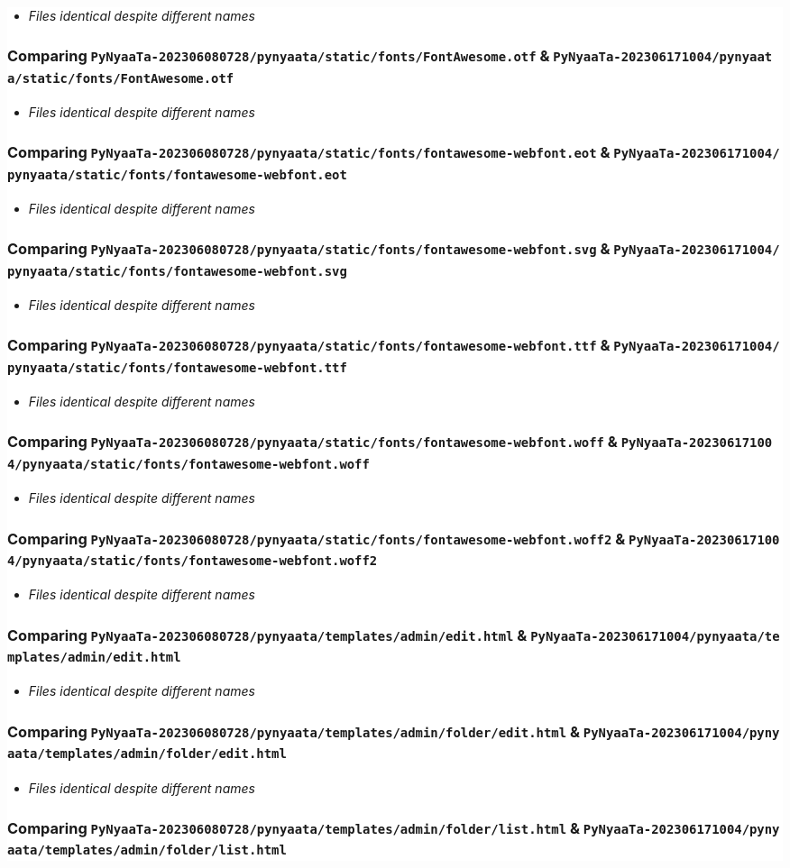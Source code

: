  * *Files identical despite different names*

### Comparing `PyNyaaTa-202306080728/pynyaata/static/fonts/FontAwesome.otf` & `PyNyaaTa-202306171004/pynyaata/static/fonts/FontAwesome.otf`

 * *Files identical despite different names*

### Comparing `PyNyaaTa-202306080728/pynyaata/static/fonts/fontawesome-webfont.eot` & `PyNyaaTa-202306171004/pynyaata/static/fonts/fontawesome-webfont.eot`

 * *Files identical despite different names*

### Comparing `PyNyaaTa-202306080728/pynyaata/static/fonts/fontawesome-webfont.svg` & `PyNyaaTa-202306171004/pynyaata/static/fonts/fontawesome-webfont.svg`

 * *Files identical despite different names*

### Comparing `PyNyaaTa-202306080728/pynyaata/static/fonts/fontawesome-webfont.ttf` & `PyNyaaTa-202306171004/pynyaata/static/fonts/fontawesome-webfont.ttf`

 * *Files identical despite different names*

### Comparing `PyNyaaTa-202306080728/pynyaata/static/fonts/fontawesome-webfont.woff` & `PyNyaaTa-202306171004/pynyaata/static/fonts/fontawesome-webfont.woff`

 * *Files identical despite different names*

### Comparing `PyNyaaTa-202306080728/pynyaata/static/fonts/fontawesome-webfont.woff2` & `PyNyaaTa-202306171004/pynyaata/static/fonts/fontawesome-webfont.woff2`

 * *Files identical despite different names*

### Comparing `PyNyaaTa-202306080728/pynyaata/templates/admin/edit.html` & `PyNyaaTa-202306171004/pynyaata/templates/admin/edit.html`

 * *Files identical despite different names*

### Comparing `PyNyaaTa-202306080728/pynyaata/templates/admin/folder/edit.html` & `PyNyaaTa-202306171004/pynyaata/templates/admin/folder/edit.html`

 * *Files identical despite different names*

### Comparing `PyNyaaTa-202306080728/pynyaata/templates/admin/folder/list.html` & `PyNyaaTa-202306171004/pynyaata/templates/admin/folder/list.html`
